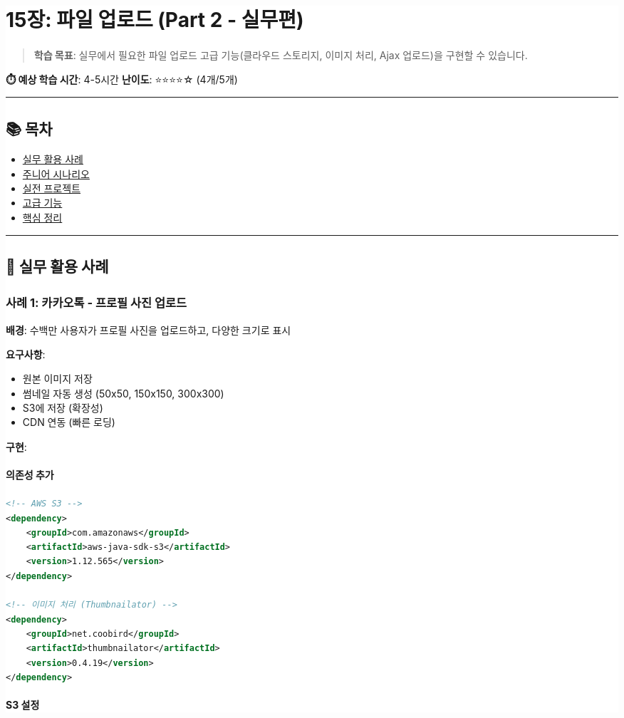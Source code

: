# 15장: 파일 업로드 (Part 2 - 실무편)

> **학습 목표**: 실무에서 필요한 파일 업로드 고급 기능(클라우드 스토리지, 이미지 처리, Ajax 업로드)을 구현할 수 있습니다.

**⏱️ 예상 학습 시간**: 4-5시간
**난이도**: ⭐⭐⭐⭐☆ (4개/5개)

---

## 📚 목차
- [실무 활용 사례](#실무-활용-사례)
- [주니어 시나리오](#주니어-시나리오)
- [실전 프로젝트](#실전-프로젝트)
- [고급 기능](#고급-기능)
- [핵심 정리](#핵심-정리)

---

## 🏢 실무 활용 사례

### 사례 1: 카카오톡 - 프로필 사진 업로드

**배경**: 수백만 사용자가 프로필 사진을 업로드하고, 다양한 크기로 표시

**요구사항**:
- 원본 이미지 저장
- 썸네일 자동 생성 (50x50, 150x150, 300x300)
- S3에 저장 (확장성)
- CDN 연동 (빠른 로딩)

**구현**:

#### 의존성 추가

```xml
<!-- AWS S3 -->
<dependency>
    <groupId>com.amazonaws</groupId>
    <artifactId>aws-java-sdk-s3</artifactId>
    <version>1.12.565</version>
</dependency>

<!-- 이미지 처리 (Thumbnailator) -->
<dependency>
    <groupId>net.coobird</groupId>
    <artifactId>thumbnailator</artifactId>
    <version>0.4.19</version>
</dependency>
```

#### S3 설정
